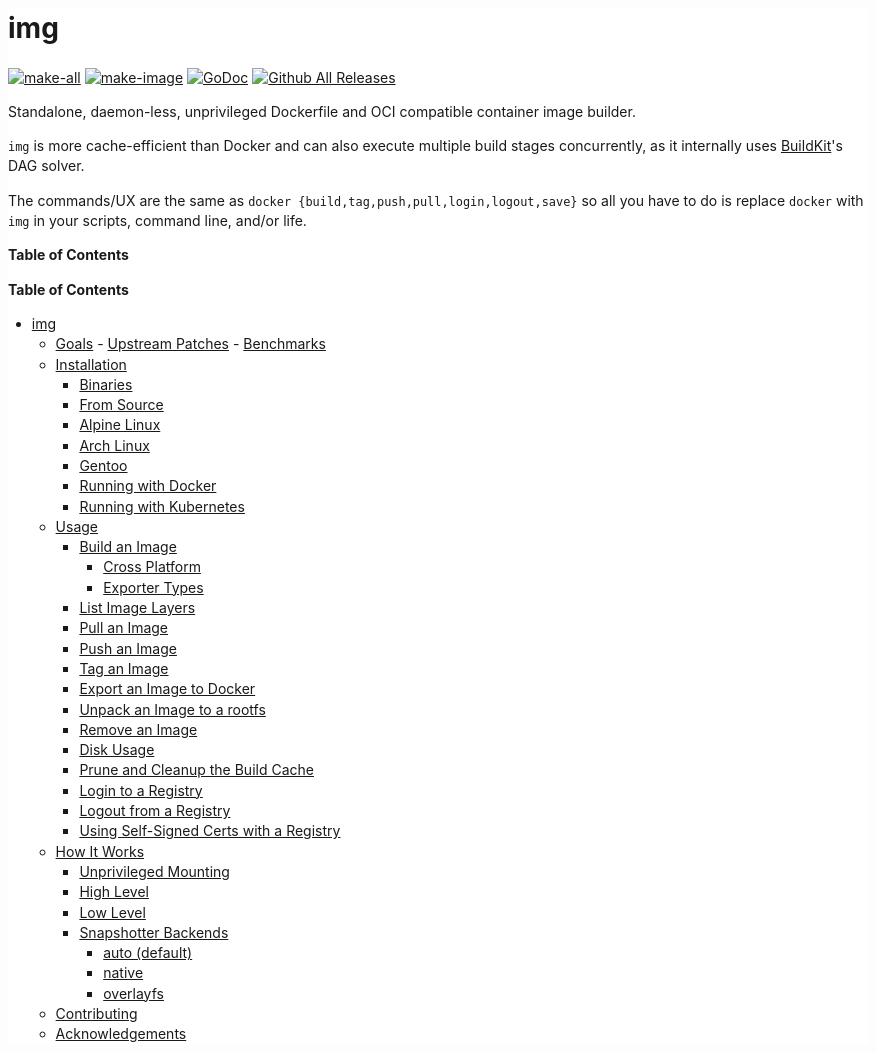 # img

[![make-all](https://github.com/genuinetools/img/workflows/make%20all/badge.svg)](https://github.com/genuinetools/img/actions?query=workflow%3A%22make+all%22)
[![make-image](https://github.com/genuinetools/img/workflows/make%20image/badge.svg)](https://github.com/genuinetools/img/actions?query=workflow%3A%22make+image%22)
[![GoDoc](https://img.shields.io/badge/godoc-reference-5272B4.svg?style=for-the-badge)](https://godoc.org/github.com/genuinetools/img)
[![Github All Releases](https://img.shields.io/github/downloads/genuinetools/img/total.svg?style=for-the-badge)](https://github.com/genuinetools/img/releases)

Standalone, daemon-less, unprivileged Dockerfile and OCI compatible
container image builder.

`img` is more cache-efficient than Docker and can also execute multiple build stages concurrently, 
as it internally uses [BuildKit](https://github.com/moby/buildkit)'s DAG solver.

The commands/UX are the same as `docker {build,tag,push,pull,login,logout,save}` so all you 
have to do is replace `docker` with `img` in your scripts, command line, and/or life.

**Table of Contents**



**Table of Contents**

- [img](#img)
  - [Goals](#goals)
        - [Upstream Patches](#upstream-patches)
        - [Benchmarks](#benchmarks)
  - [Installation](#installation)
      - [Binaries](#binaries)
      - [From Source](#from-source)
      - [Alpine Linux](#alpine-linux)
      - [Arch Linux](#arch-linux)
      - [Gentoo](#gentoo)
      - [Running with Docker](#running-with-docker)
    - [Running with Kubernetes](#running-with-kubernetes)
  - [Usage](#usage)
    - [Build an Image](#build-an-image)
      - [Cross Platform](#cross-platform)
      - [Exporter Types](#exporter-types)
    - [List Image Layers](#list-image-layers)
    - [Pull an Image](#pull-an-image)
    - [Push an Image](#push-an-image)
    - [Tag an Image](#tag-an-image)
    - [Export an Image to Docker](#export-an-image-to-docker)
    - [Unpack an Image to a rootfs](#unpack-an-image-to-a-rootfs)
    - [Remove an Image](#remove-an-image)
    - [Disk Usage](#disk-usage)
    - [Prune and Cleanup the Build Cache](#prune-and-cleanup-the-build-cache)
    - [Login to a Registry](#login-to-a-registry)
    - [Logout from a Registry](#logout-from-a-registry)
    - [Using Self-Signed Certs with a Registry](#using-self-signed-certs-with-a-registry)
  - [How It Works](#how-it-works)
    - [Unprivileged Mounting](#unprivileged-mounting)
    - [High Level](#high-level)
    - [Low Level](#low-level)
    - [Snapshotter Backends](#snapshotter-backends)
      - [auto (default)](#auto-default)
      - [native](#native)
      - [overlayfs](#overlayfs)
  - [Contributing](#contributing)
  - [Acknowledgements](#acknowledgements)
